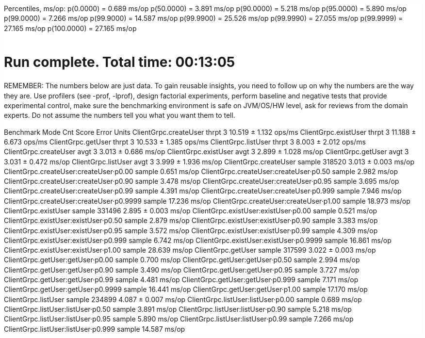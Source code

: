   Percentiles, ms/op:
      p(0.0000) =      0.689 ms/op
     p(50.0000) =      3.891 ms/op
     p(90.0000) =      5.218 ms/op
     p(95.0000) =      5.890 ms/op
     p(99.0000) =      7.266 ms/op
     p(99.9000) =     14.587 ms/op
     p(99.9900) =     25.526 ms/op
     p(99.9990) =     27.055 ms/op
     p(99.9999) =     27.165 ms/op
    p(100.0000) =     27.165 ms/op


# Run complete. Total time: 00:13:05

REMEMBER: The numbers below are just data. To gain reusable insights, you need to follow up on
why the numbers are the way they are. Use profilers (see -prof, -lprof), design factorial
experiments, perform baseline and negative tests that provide experimental control, make sure
the benchmarking environment is safe on JVM/OS/HW level, ask for reviews from the domain experts.
Do not assume the numbers tell you what you want them to tell.

Benchmark                                   Mode     Cnt   Score   Error   Units
ClientGrpc.createUser                      thrpt       3  10.519 ± 1.132  ops/ms
ClientGrpc.existUser                       thrpt       3  11.188 ± 6.673  ops/ms
ClientGrpc.getUser                         thrpt       3  10.533 ± 1.385  ops/ms
ClientGrpc.listUser                        thrpt       3   8.003 ± 2.012  ops/ms
ClientGrpc.createUser                       avgt       3   3.013 ± 0.686   ms/op
ClientGrpc.existUser                        avgt       3   2.899 ± 1.028   ms/op
ClientGrpc.getUser                          avgt       3   3.031 ± 0.472   ms/op
ClientGrpc.listUser                         avgt       3   3.999 ± 1.936   ms/op
ClientGrpc.createUser                     sample  318520   3.013 ± 0.003   ms/op
ClientGrpc.createUser:createUser·p0.00    sample           0.651           ms/op
ClientGrpc.createUser:createUser·p0.50    sample           2.982           ms/op
ClientGrpc.createUser:createUser·p0.90    sample           3.478           ms/op
ClientGrpc.createUser:createUser·p0.95    sample           3.695           ms/op
ClientGrpc.createUser:createUser·p0.99    sample           4.391           ms/op
ClientGrpc.createUser:createUser·p0.999   sample           7.946           ms/op
ClientGrpc.createUser:createUser·p0.9999  sample          17.236           ms/op
ClientGrpc.createUser:createUser·p1.00    sample          18.973           ms/op
ClientGrpc.existUser                      sample  331496   2.895 ± 0.003   ms/op
ClientGrpc.existUser:existUser·p0.00      sample           0.521           ms/op
ClientGrpc.existUser:existUser·p0.50      sample           2.879           ms/op
ClientGrpc.existUser:existUser·p0.90      sample           3.383           ms/op
ClientGrpc.existUser:existUser·p0.95      sample           3.572           ms/op
ClientGrpc.existUser:existUser·p0.99      sample           4.309           ms/op
ClientGrpc.existUser:existUser·p0.999     sample           6.742           ms/op
ClientGrpc.existUser:existUser·p0.9999    sample          16.861           ms/op
ClientGrpc.existUser:existUser·p1.00      sample          28.639           ms/op
ClientGrpc.getUser                        sample  317599   3.022 ± 0.003   ms/op
ClientGrpc.getUser:getUser·p0.00          sample           0.700           ms/op
ClientGrpc.getUser:getUser·p0.50          sample           2.994           ms/op
ClientGrpc.getUser:getUser·p0.90          sample           3.490           ms/op
ClientGrpc.getUser:getUser·p0.95          sample           3.727           ms/op
ClientGrpc.getUser:getUser·p0.99          sample           4.481           ms/op
ClientGrpc.getUser:getUser·p0.999         sample           7.171           ms/op
ClientGrpc.getUser:getUser·p0.9999        sample          16.441           ms/op
ClientGrpc.getUser:getUser·p1.00          sample          17.170           ms/op
ClientGrpc.listUser                       sample  234899   4.087 ± 0.007   ms/op
ClientGrpc.listUser:listUser·p0.00        sample           0.689           ms/op
ClientGrpc.listUser:listUser·p0.50        sample           3.891           ms/op
ClientGrpc.listUser:listUser·p0.90        sample           5.218           ms/op
ClientGrpc.listUser:listUser·p0.95        sample           5.890           ms/op
ClientGrpc.listUser:listUser·p0.99        sample           7.266           ms/op
ClientGrpc.listUser:listUser·p0.999       sample          14.587           ms/op